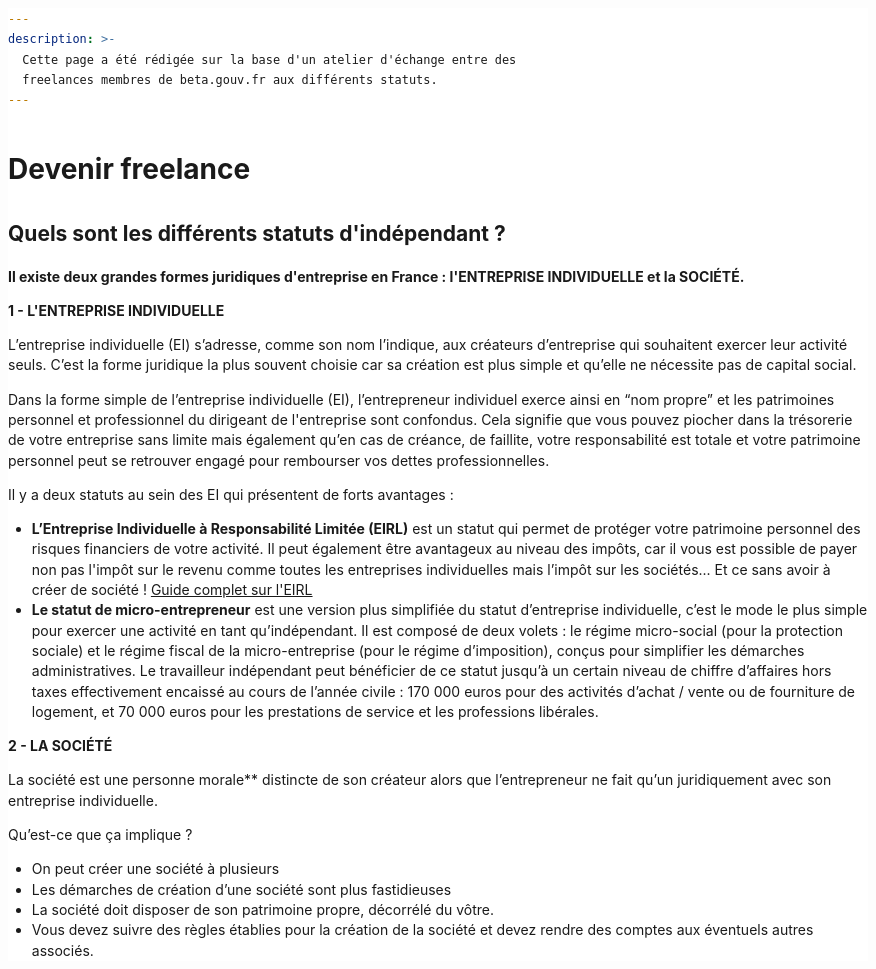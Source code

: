 ```yaml
---
description: >-
  Cette page a été rédigée sur la base d'un atelier d'échange entre des
  freelances membres de beta.gouv.fr aux différents statuts.
---
```


# Devenir freelance

## **Quels sont les différents statuts d'indépendant ?**

**Il existe deux grandes formes juridiques d'entreprise en France : l'ENTREPRISE INDIVIDUELLE et la SOCIÉTÉ.**

**1 - L'ENTREPRISE INDIVIDUELLE**

L’entreprise individuelle (EI) s’adresse, comme son nom l’indique, aux créateurs d’entreprise qui souhaitent exercer leur activité seuls. C’est la forme juridique la plus souvent choisie car sa création est plus simple et qu’elle ne nécessite pas de capital social.

Dans la forme simple de l’entreprise individuelle (EI), l’entrepreneur individuel exerce ainsi en “nom propre” et les patrimoines personnel et professionnel du dirigeant de l'entreprise sont confondus. Cela signifie que vous pouvez piocher dans la trésorerie de votre entreprise sans limite mais également qu’en cas de créance, de faillite, votre responsabilité est totale et votre patrimoine personnel peut se retrouver engagé pour rembourser vos dettes professionnelles.

Il y a deux statuts au sein des EI qui présentent de forts avantages :

* **L’Entreprise Individuelle à Responsabilité Limitée (EIRL)** est un statut qui permet de protéger votre patrimoine personnel des risques financiers de votre activité. Il peut également être avantageux au niveau des impôts, car il vous est possible de payer non pas l'impôt sur le revenu comme toutes les entreprises individuelles mais l’impôt sur les sociétés... Et ce sans avoir à créer de société ! [Guide complet sur l'EIRL](https://www.shine.fr/blog/creer-une-eirl/)
* **Le statut de micro-entrepreneur** est une version plus simplifiée du statut d’entreprise individuelle, c’est le mode le plus simple pour exercer une activité en tant qu’indépendant. Il est composé de deux volets : le régime micro-social (pour la protection sociale) et le régime fiscal de la micro-entreprise (pour le régime d’imposition), conçus pour simplifier les démarches administratives. Le travailleur indépendant peut bénéficier de ce statut jusqu’à un certain niveau de chiffre d’affaires hors taxes effectivement encaissé au cours de l’année civile : 170 000 euros pour des activités d’achat / vente ou de fourniture de logement, et 70 000 euros pour les prestations de service et les professions libérales.

**2 - LA SOCIÉTÉ**

La société est une personne morale\*\* distincte de son créateur alors que l’entrepreneur ne fait qu’un juridiquement avec son entreprise individuelle.

Qu’est-ce que ça implique ?

* On peut créer une société à plusieurs
* Les démarches de création d’une société sont plus fastidieuses
* La société doit disposer de son patrimoine propre, décorrélé du vôtre.
* Vous devez suivre des règles établies pour la création de la société et devez rendre des comptes aux éventuels autres associés.
